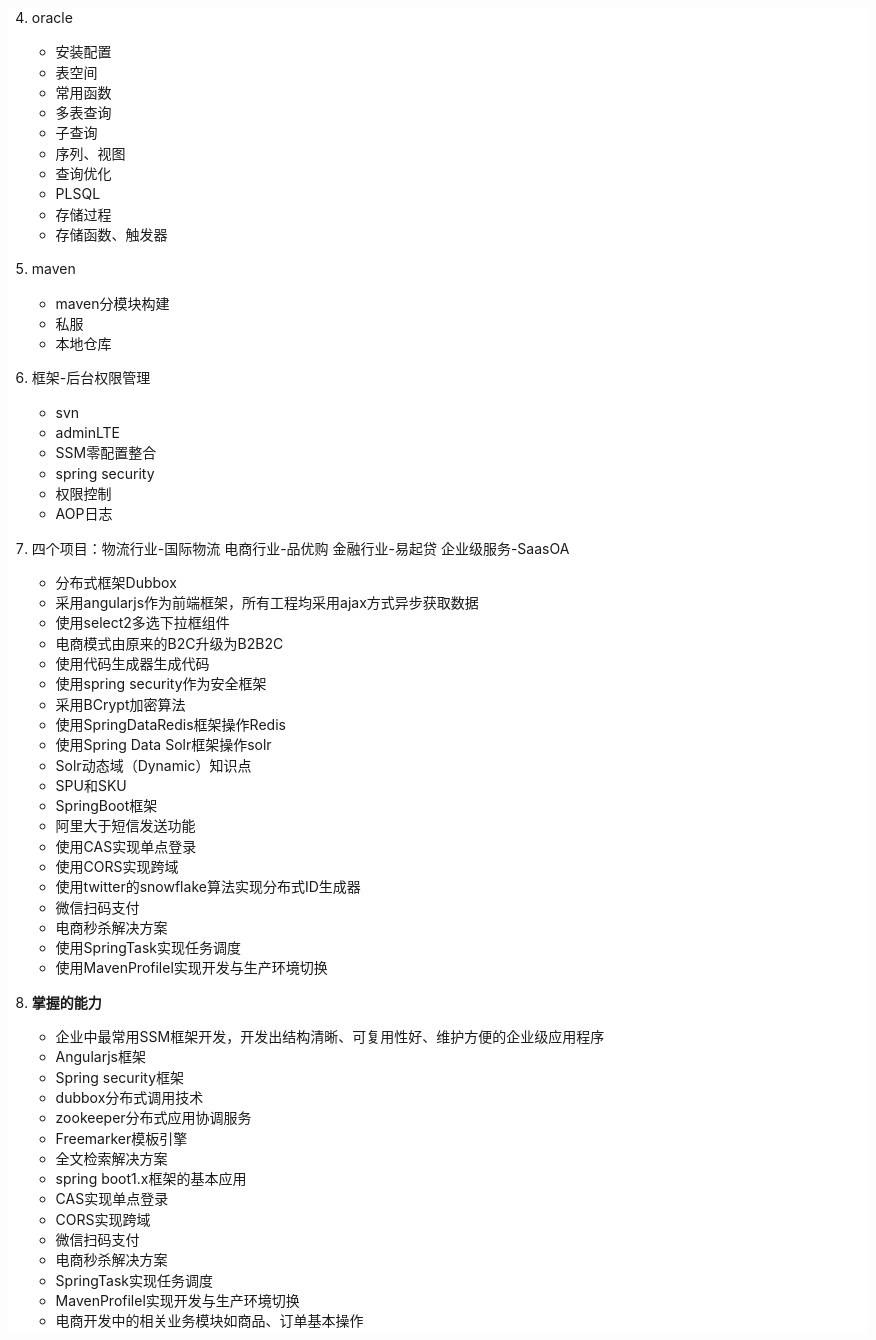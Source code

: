 4. oracle

   *  安装配置
   *  表空间
   *  常用函数
   *  多表查询
   *  子查询
   *  序列、视图
   *  查询优化
   *  PLSQL
   *  存储过程
   *  存储函数、触发器

5. maven

   *  maven分模块构建
   *  私服
   *  本地仓库

6. 框架-后台权限管理

   *  svn
   *  adminLTE
   *  SSM零配置整合
   *  spring security
   *  权限控制
   *  AOP日志

7. 四个项目：物流行业-国际物流 电商行业-品优购 金融行业-易起贷 企业级服务-SaasOA
   
   *  分布式框架Dubbox
   *  采用angularjs作为前端框架，所有工程均采用ajax方式异步获取数据
   *  使用select2多选下拉框组件
   *  电商模式由原来的B2C升级为B2B2C
   *  使用代码生成器生成代码
   *  使用spring security作为安全框架
   *  采用BCrypt加密算法
   *  使用SpringDataRedis框架操作Redis
   *  使用Spring Data Solr框架操作solr
   *  Solr动态域（Dynamic）知识点
   *  SPU和SKU
   *  SpringBoot框架
   *  阿里大于短信发送功能
   *  使用CAS实现单点登录
   *  使用CORS实现跨域
   *  使用twitter的snowflake算法实现分布式ID生成器
   *  微信扫码支付
   *  电商秒杀解决方案
   *  使用SpringTask实现任务调度
   *  使用MavenProfilel实现开发与生产环境切换

8. **掌握的能力**

   *  企业中最常用SSM框架开发，开发出结构清晰、可复用性好、维护方便的企业级应用程序
   *  Angularjs框架
   *  Spring security框架
   *  dubbox分布式调用技术
   *  zookeeper分布式应用协调服务
   *  Freemarker模板引擎
   *  全文检索解决方案
   *  spring boot1.x框架的基本应用
   *  CAS实现单点登录
   *  CORS实现跨域
   *  微信扫码支付
   *  电商秒杀解决方案
   *  SpringTask实现任务调度
   *  MavenProfilel实现开发与生产环境切换
   *  电商开发中的相关业务模块如商品、订单基本操作